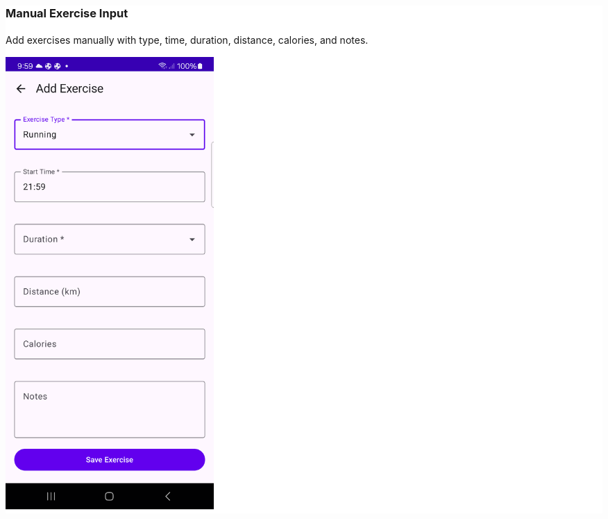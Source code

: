 ### Manual Exercise Input
Add exercises manually with type, time, duration, distance, calories, and notes.

<img src="screen/ManualInput.png" width="300">
